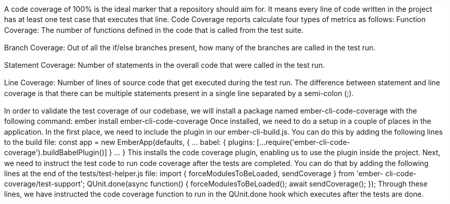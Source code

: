 
A code coverage of 100% is the ideal marker that a
repository should aim for. It means every line of code written
in the project has at least one test case that executes that
line. Code Coverage reports calculate four types of metrics
as follows:
Function Coverage: The number of functions defined
in the code that is called from the test suite.


Branch Coverage: Out of all the if/else branches
present, how many of the branches are called in the test
run.


Statement Coverage: Number of statements in the
overall code that were called in the test run.


Line Coverage: Number of lines of source code that get
executed during the test run. The difference between
statement and line coverage is that there can be
multiple statements present in a single line separated by
a semi-colon (;).


In order to validate the test coverage of our codebase, we
will install a package named ember-cli-code-coverage with the
following command:
ember install ember-cli-code-coverage
Once installed, we need to do a setup in a couple of places in
the application. In the first place, we need to include the
plugin in our ember-cli-build.js. You can do this by adding the
following lines to the build file:
const app = new EmberApp(defaults, {
…
babel: {
plugins: [...require('ember-cli-code-
coverage').buildBabelPlugin()]
}
…
}
This installs the code coverage plugin, enabling us to use the
plugin inside the project. Next, we need to instruct the test
code to run code coverage after the tests are completed. You
can do that by adding the following lines at the end of the
tests/test-helper.js file:
import { forceModulesToBeLoaded, sendCoverage } from 'ember-
cli-code-coverage/test-support';
QUnit.done(async function() {
forceModulesToBeLoaded();
await sendCoverage();
});
Through these lines, we have instructed the code coverage
function to run in the QUnit.done hook which executes after
the tests are done.
